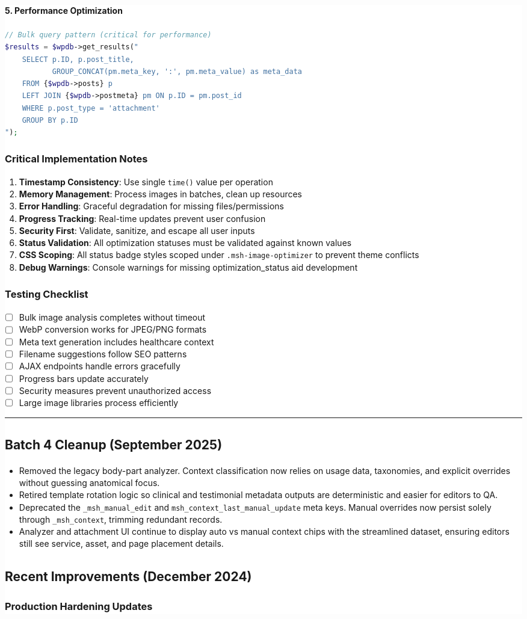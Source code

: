 #### 5. Performance Optimization
```php
// Bulk query pattern (critical for performance)
$results = $wpdb->get_results("
    SELECT p.ID, p.post_title, 
           GROUP_CONCAT(pm.meta_key, ':', pm.meta_value) as meta_data
    FROM {$wpdb->posts} p
    LEFT JOIN {$wpdb->postmeta} pm ON p.ID = pm.post_id
    WHERE p.post_type = 'attachment'
    GROUP BY p.ID
");
```

### Critical Implementation Notes

1. **Timestamp Consistency**: Use single `time()` value per operation
2. **Memory Management**: Process images in batches, clean up resources
3. **Error Handling**: Graceful degradation for missing files/permissions
4. **Progress Tracking**: Real-time updates prevent user confusion
5. **Security First**: Validate, sanitize, and escape all user inputs
6. **Status Validation**: All optimization statuses must be validated against known values
7. **CSS Scoping**: All status badge styles scoped under `.msh-image-optimizer` to prevent theme conflicts
8. **Debug Warnings**: Console warnings for missing optimization_status aid development

### Testing Checklist
- [ ] Bulk image analysis completes without timeout
- [ ] WebP conversion works for JPEG/PNG formats
- [ ] Meta text generation includes healthcare context
- [ ] Filename suggestions follow SEO patterns
- [ ] AJAX endpoints handle errors gracefully
- [ ] Progress bars update accurately
- [ ] Security measures prevent unauthorized access
- [ ] Large image libraries process efficiently

---

## Batch 4 Cleanup (September 2025)

- Removed the legacy body-part analyzer. Context classification now relies on usage data, taxonomies, and explicit overrides without guessing anatomical focus.
- Retired template rotation logic so clinical and testimonial metadata outputs are deterministic and easier for editors to QA.
- Deprecated the `_msh_manual_edit` and `msh_context_last_manual_update` meta keys. Manual overrides now persist solely through `_msh_context`, trimming redundant records.
- Analyzer and attachment UI continue to display auto vs manual context chips with the streamlined dataset, ensuring editors still see service, asset, and page placement details.

## Recent Improvements (December 2024)

### Production Hardening Updates
